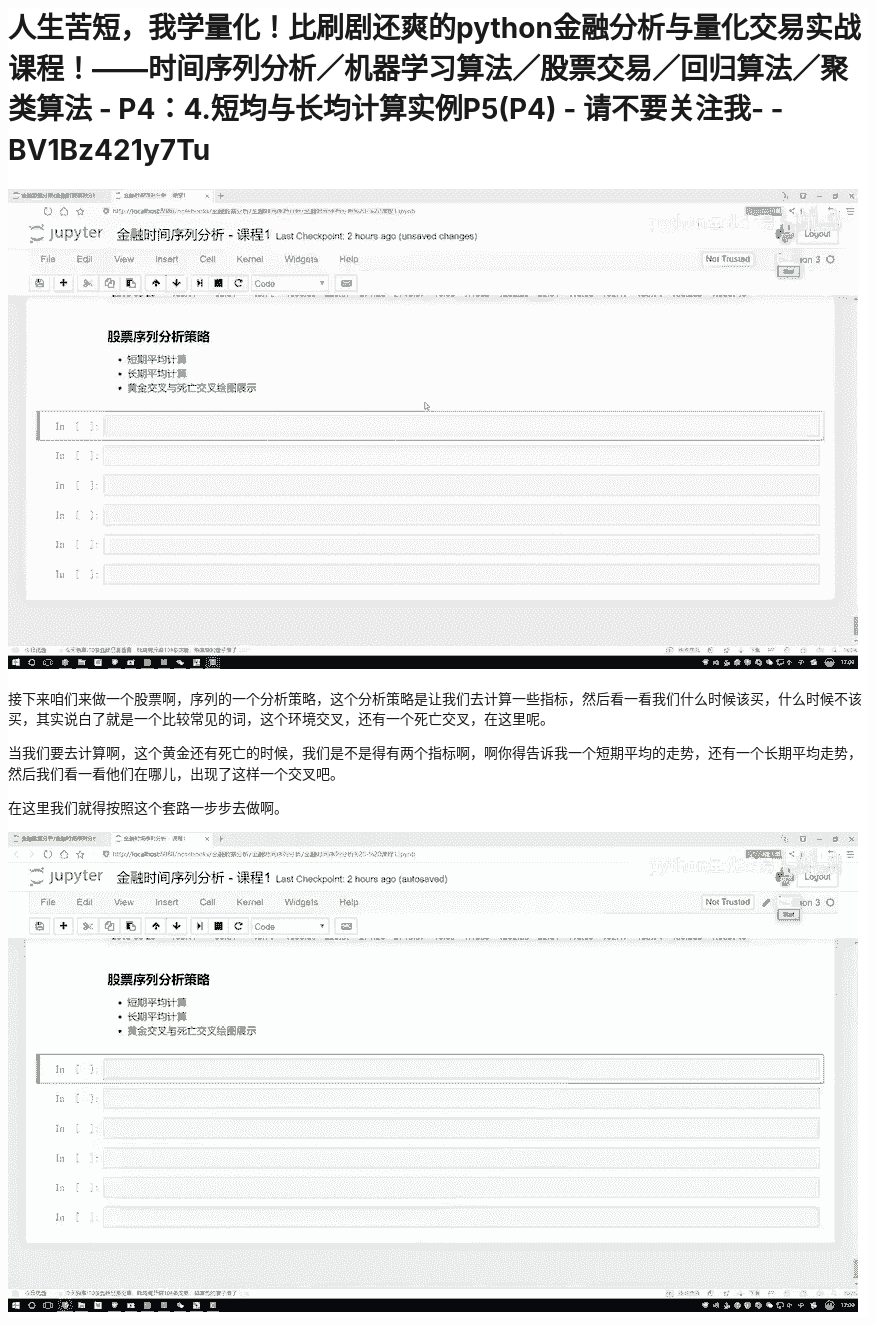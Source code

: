# 人生苦短，我学量化！比刷剧还爽的python金融分析与量化交易实战课程！——时间序列分析／机器学习算法／股票交易／回归算法／聚类算法 - P4：4.短均与长均计算实例P5(P4) - 请不要关注我- - BV1Bz421y7Tu

![](img/ef9c196d72cd9547a94159a61844c374_0.png)

接下来咱们来做一个股票啊，序列的一个分析策略，这个分析策略是让我们去计算一些指标，然后看一看我们什么时候该买，什么时候不该买，其实说白了就是一个比较常见的词，这个环境交叉，还有一个死亡交叉，在这里呢。

当我们要去计算啊，这个黄金还有死亡的时候，我们是不是得有两个指标啊，啊你得告诉我一个短期平均的走势，还有一个长期平均走势，然后我们看一看他们在哪儿，出现了这样一个交叉吧。

在这里我们就得按照这个套路一步步去做啊。

![](img/ef9c196d72cd9547a94159a61844c374_2.png)
